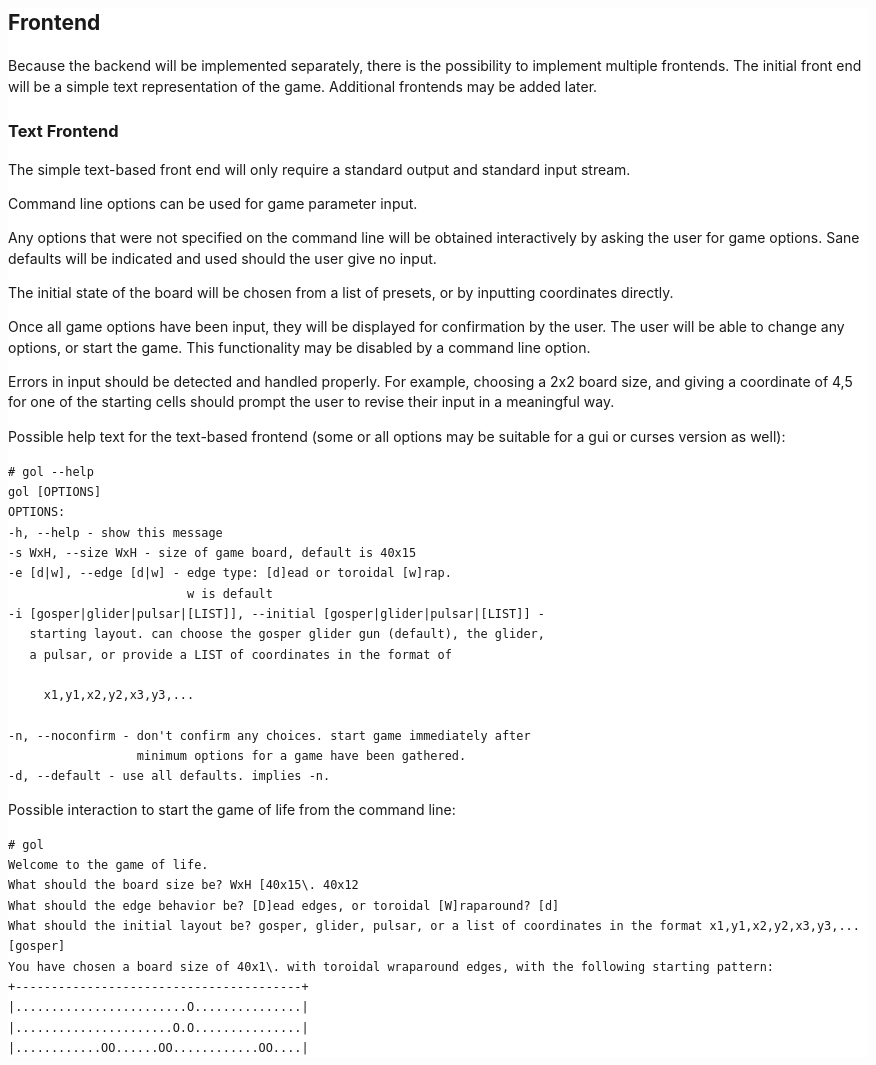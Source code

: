 ## Frontend

Because the backend will be implemented separately, there is the possibility to
implement multiple frontends. The initial front end will be a simple text
representation of the game. Additional frontends may be added later.

### Text Frontend

The simple text-based front end will only require a standard output and
standard input stream.

Command line options can be used for game parameter input.

Any options that were not specified on the command line will be obtained
interactively by asking the user for game options. Sane defaults will be
indicated and used should the user give no input.

The initial state of the board will be chosen from a list of presets, or by
inputting coordinates directly.

Once all game options have been input, they will be displayed for confirmation
by the user. The user will be able to change any options, or start the game.
This functionality may be disabled by a command line option.

Errors in input should be detected and handled properly. For example, choosing
a 2x2 board size, and giving a coordinate of 4,5 for one of the starting cells
should prompt the user to revise their input in a meaningful way.

Possible help text for the text-based frontend (some or all options may be
suitable for a gui or curses version as well):

    # gol --help
    gol [OPTIONS]
    OPTIONS:
    -h, --help - show this message
    -s WxH, --size WxH - size of game board, default is 40x15
    -e [d|w], --edge [d|w] - edge type: [d]ead or toroidal [w]rap.
                             w is default
    -i [gosper|glider|pulsar|[LIST]], --initial [gosper|glider|pulsar|[LIST]] -
       starting layout. can choose the gosper glider gun (default), the glider,
       a pulsar, or provide a LIST of coordinates in the format of
       
         x1,y1,x2,y2,x3,y3,...

    -n, --noconfirm - don't confirm any choices. start game immediately after
                      minimum options for a game have been gathered.
    -d, --default - use all defaults. implies -n.

Possible interaction to start the game of life from the command line:

    # gol
    Welcome to the game of life.
    What should the board size be? WxH [40x15\. 40x12
    What should the edge behavior be? [D]ead edges, or toroidal [W]raparound? [d]
    What should the initial layout be? gosper, glider, pulsar, or a list of coordinates in the format x1,y1,x2,y2,x3,y3,... [gosper]
    You have chosen a board size of 40x1\. with toroidal wraparound edges, with the following starting pattern:
    +----------------------------------------+
    |........................O...............|
    |......................O.O...............|
    |............OO......OO............OO....|